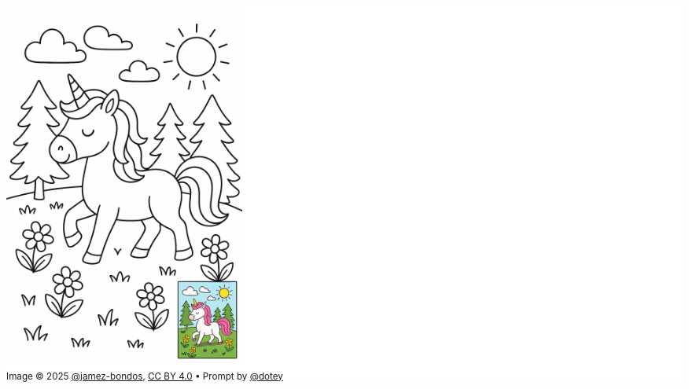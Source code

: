 <img src="cases/88/case.png" width="300" alt="Children's Coloring Page Illustration (with Color Reference)"><br>
<sub>Image © 2025 <a href="https://github.com/jamez-bondos">@jamez-bondos</a>, <a href="https://creativecommons.org/licenses/by/4.0/">CC BY 4.0</a> • Prompt by <a href="https://x.com/dotey">@dotey</a></sub>
